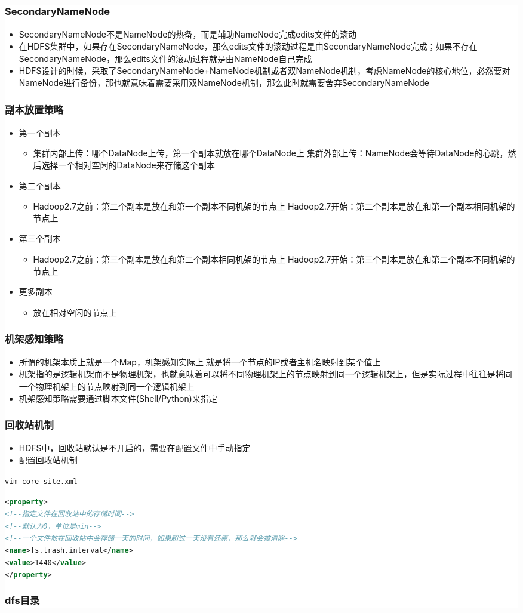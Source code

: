 ### SecondaryNameNode

- SecondaryNameNode不是NameNode的热备，而是辅助NameNode完成edits文件的滚动
- 在HDFS集群中，如果存在SecondaryNameNode，那么edits文件的滚动过程是由SecondaryNameNode完成；如果不存在SecondaryNameNode，那么edits文件的滚动过程就是由NameNode自己完成
- HDFS设计的时候，采取了SecondaryNameNode+NameNode机制或者双NameNode机制，考虑NameNode的核心地位，必然要对NameNode进行备份，那也就意味着需要采用双NameNode机制，那么此时就需要舍弃SecondaryNameNode

### 副本放置策略

- 第一个副本

	- 集群内部上传：哪个DataNode上传，第一个副本就放在哪个DataNode上
集群外部上传：NameNode会等待DataNode的心跳，然后选择一个相对空闲的DataNode来存储这个副本

- 第二个副本

	- Hadoop2.7之前：第二个副本是放在和第一个副本不同机架的节点上
Hadoop2.7开始：第二个副本是放在和第一个副本相同机架的节点上

- 第三个副本

	- Hadoop2.7之前：第三个副本是放在和第二个副本相同机架的节点上
Hadoop2.7开始：第三个副本是放在和第二个副本不同机架的节点上

- 更多副本

	- 放在相对空闲的节点上

### 机架感知策略

- 所谓的机架本质上就是一个Map，机架感知实际上
就是将一个节点的IP或者主机名映射到某个值上
- 机架指的是逻辑机架而不是物理机架，也就意味着可以将不同物理机架上的节点映射到同一个逻辑机架上，但是实际过程中往往是将同一个物理机架上的节点映射到同一个逻辑机架上
- 机架感知策略需要通过脚本文件(Shell/Python)来指定

### 回收站机制

- HDFS中，回收站默认是不开启的，需要在配置文件中手动指定
- 配置回收站机制

```shell
vim core-site.xml
```

```xml
<property>
<!--指定文件在回收站中的存储时间-->
<!--默认为0，单位是min-->
<!--一个文件放在回收站中会存储一天的时间，如果超过一天没有还原，那么就会被清除-->
<name>fs.trash.interval</name> 
<value>1440</value>
</property>
```

### dfs目录
